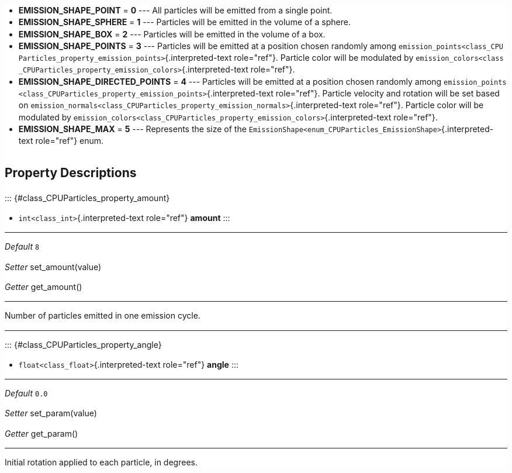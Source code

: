 -   **EMISSION\_SHAPE\_POINT** = **0** \-\-- All particles will be
    emitted from a single point.
-   **EMISSION\_SHAPE\_SPHERE** = **1** \-\-- Particles will be emitted
    in the volume of a sphere.
-   **EMISSION\_SHAPE\_BOX** = **2** \-\-- Particles will be emitted in
    the volume of a box.
-   **EMISSION\_SHAPE\_POINTS** = **3** \-\-- Particles will be emitted
    at a position chosen randomly among
    `emission_points<class_CPUParticles_property_emission_points>`{.interpreted-text
    role="ref"}. Particle color will be modulated by
    `emission_colors<class_CPUParticles_property_emission_colors>`{.interpreted-text
    role="ref"}.
-   **EMISSION\_SHAPE\_DIRECTED\_POINTS** = **4** \-\-- Particles will
    be emitted at a position chosen randomly among
    `emission_points<class_CPUParticles_property_emission_points>`{.interpreted-text
    role="ref"}. Particle velocity and rotation will be set based on
    `emission_normals<class_CPUParticles_property_emission_normals>`{.interpreted-text
    role="ref"}. Particle color will be modulated by
    `emission_colors<class_CPUParticles_property_emission_colors>`{.interpreted-text
    role="ref"}.
-   **EMISSION\_SHAPE\_MAX** = **5** \-\-- Represents the size of the
    `EmissionShape<enum_CPUParticles_EmissionShape>`{.interpreted-text
    role="ref"} enum.

Property Descriptions
---------------------

::: {#class_CPUParticles_property_amount}
-   `int<class_int>`{.interpreted-text role="ref"} **amount**
:::

  ----------- --------------------
  *Default*   `8`

  *Setter*    set\_amount(value)

  *Getter*    get\_amount()
  ----------- --------------------

Number of particles emitted in one emission cycle.

------------------------------------------------------------------------

::: {#class_CPUParticles_property_angle}
-   `float<class_float>`{.interpreted-text role="ref"} **angle**
:::

  ----------- -------------------
  *Default*   `0.0`

  *Setter*    set\_param(value)

  *Getter*    get\_param()
  ----------- -------------------

Initial rotation applied to each particle, in degrees.
